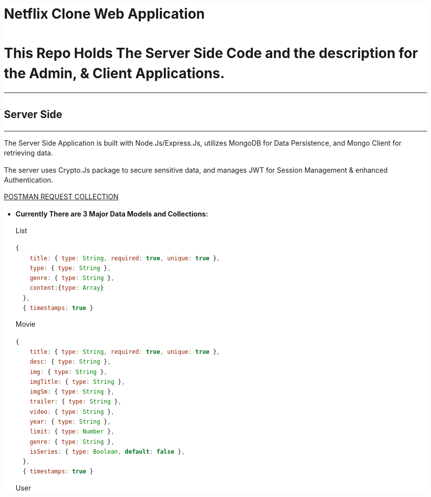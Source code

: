 # Netflix Clone Web Application

# This Repo Holds The Server Side Code and the description for the Admin, & Client Applications.

---

## Server Side

---

The Server Side Application is built with Node.Js/Express.Js, utilizes MongoDB for Data Persistence, and Mongo Client for retrieving data.

The server uses Crypto.Js package to secure sensitive data, and manages JWT for Session Management & enhanced Authentication.

[POSTMAN REQUEST COLLECTION](./netflix_clone.postman_collection.json)

- **Currently There are 3 Major Data Models and Collections:**

  List

  ```jsx
  {
      title: { type: String, required: true, unique: true },
      type: { type: String },
      genre: { type: String },
      content:{type: Array}
    },
    { timestamps: true }
  ```

  Movie

  ```jsx
  {
      title: { type: String, required: true, unique: true },
      desc: { type: String },
      img: { type: String },
      imgTitle: { type: String },
      imgSm: { type: String },
      trailer: { type: String },
      video: { type: String },
      year: { type: String },
      limit: { type: Number },
      genre: { type: String },
      isSeries: { type: Boolean, default: false },
    },
    { timestamps: true }
  ```

  User
